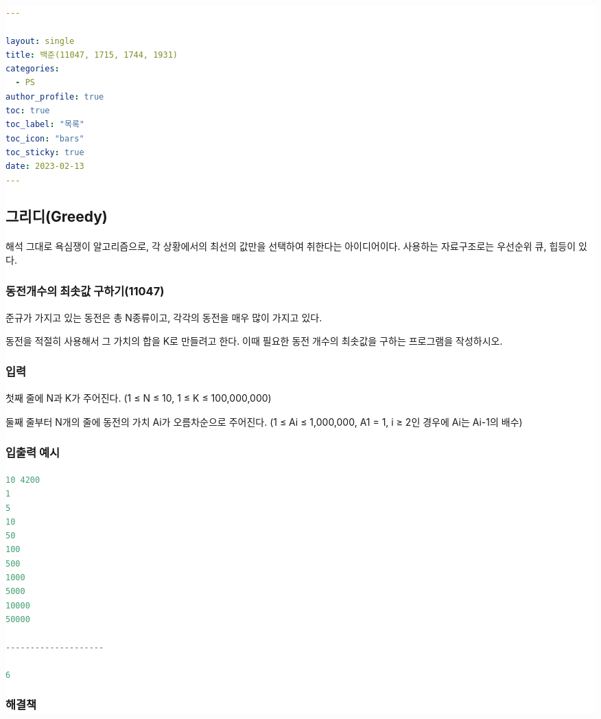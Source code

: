 ```yaml
---

layout: single
title: 백준(11047, 1715, 1744, 1931)
categories:
  - PS
author_profile: true
toc: true
toc_label: "목록"
toc_icon: "bars"
toc_sticky: true
date: 2023-02-13
---
```


## 그리디(Greedy)

해석 그대로 욕심쟁이 알고리즘으로, 각 상황에서의 최선의 값만을 선택하여 취한다는 아이디어이다. 사용하는 자료구조로는 우선순위 큐, 힙등이 있다.

### 동전개수의 최솟값 구하기(11047)

준규가 가지고 있는 동전은 총 N종류이고, 각각의 동전을 매우 많이 가지고 있다.

동전을 적절히 사용해서 그 가치의 합을 K로 만들려고 한다. 이때 필요한 동전 개수의 최솟값을 구하는 프로그램을 작성하시오.

### 입력

첫째 줄에 N과 K가 주어진다. (1 ≤ N ≤ 10, 1 ≤ K ≤ 100,000,000)

둘째 줄부터 N개의 줄에 동전의 가치 Ai가 오름차순으로 주어진다. (1 ≤ Ai ≤ 1,000,000, A1 = 1, i ≥ 2인 경우에 Ai는 Ai-1의 배수)

### 입출력 예시

```python
10 4200
1
5
10
50
100
500
1000
5000
10000
50000

--------------------

6
```

### 해결책
